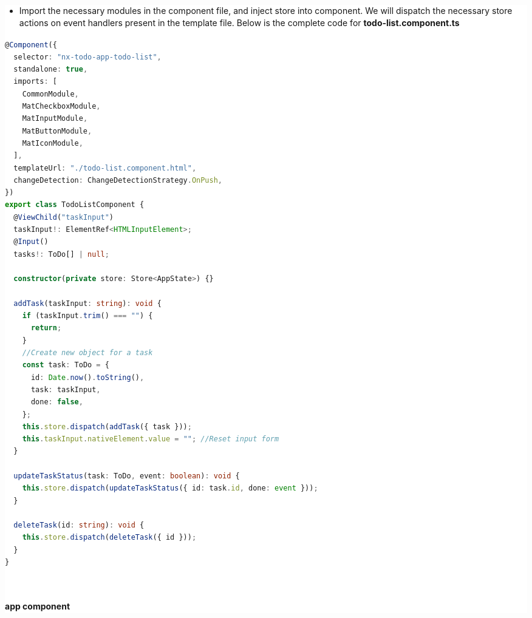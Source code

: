 - Import the necessary modules in the component file, and inject store into component. We will dispatch the necessary store actions on event handlers present in the template file. Below is the complete code for **todo-list.component.ts**

```ts
@Component({
  selector: "nx-todo-app-todo-list",
  standalone: true,
  imports: [
    CommonModule,
    MatCheckboxModule,
    MatInputModule,
    MatButtonModule,
    MatIconModule,
  ],
  templateUrl: "./todo-list.component.html",
  changeDetection: ChangeDetectionStrategy.OnPush,
})
export class TodoListComponent {
  @ViewChild("taskInput")
  taskInput!: ElementRef<HTMLInputElement>;
  @Input()
  tasks!: ToDo[] | null;

  constructor(private store: Store<AppState>) {}

  addTask(taskInput: string): void {
    if (taskInput.trim() === "") {
      return;
    }
    //Create new object for a task
    const task: ToDo = {
      id: Date.now().toString(),
      task: taskInput,
      done: false,
    };
    this.store.dispatch(addTask({ task }));
    this.taskInput.nativeElement.value = ""; //Reset input form
  }

  updateTaskStatus(task: ToDo, event: boolean): void {
    this.store.dispatch(updateTaskStatus({ id: task.id, done: event }));
  }

  deleteTask(id: string): void {
    this.store.dispatch(deleteTask({ id }));
  }
}
```

<br/>

#### app component
